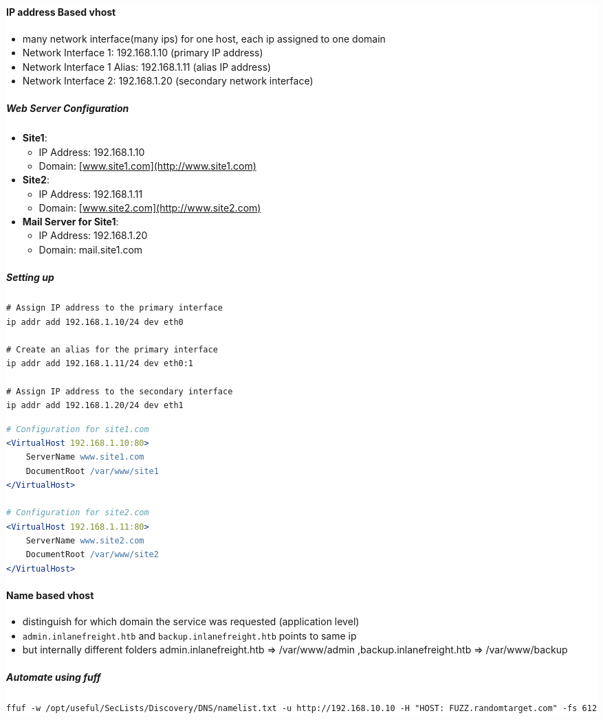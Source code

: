 #### IP address Based vhost
- many network interface(many ips) for one host, each ip assigned to one domain
-  Network Interface 1: 192.168.1.10 (primary IP address)
- Network Interface 1 Alias: 192.168.1.11 (alias IP address)
- Network Interface 2: 192.168.1.20 (secondary network interface)

##### Web Server Configuration

- **Site1**:
    - IP Address: 192.168.1.10
    - Domain: [www.site1.com](http://www.site1.com)
- **Site2**:
    - IP Address: 192.168.1.11
    - Domain: [www.site2.com](http://www.site2.com)
- **Mail Server for Site1**:
    - IP Address: 192.168.1.20
    - Domain: mail.site1.com
##### Setting up
```shell
# Assign IP address to the primary interface
ip addr add 192.168.1.10/24 dev eth0

# Create an alias for the primary interface
ip addr add 192.168.1.11/24 dev eth0:1

# Assign IP address to the secondary interface
ip addr add 192.168.1.20/24 dev eth1
```

```apache
# Configuration for site1.com
<VirtualHost 192.168.1.10:80>
    ServerName www.site1.com
    DocumentRoot /var/www/site1
</VirtualHost>

# Configuration for site2.com
<VirtualHost 192.168.1.11:80>
    ServerName www.site2.com
    DocumentRoot /var/www/site2
</VirtualHost>
```
    
#### Name based vhost

- distinguish for which domain the service was requested (application level)
- `admin.inlanefreight.htb` and `backup.inlanefreight.htb` points to same ip 
- but internally different folders admin.inlanefreight.htb => /var/www/admin ,backup.inlanefreight.htb => /var/www/backup


##### Automate using fuff
```shell
ffuf -w /opt/useful/SecLists/Discovery/DNS/namelist.txt -u http://192.168.10.10 -H "HOST: FUZZ.randomtarget.com" -fs 612
```
